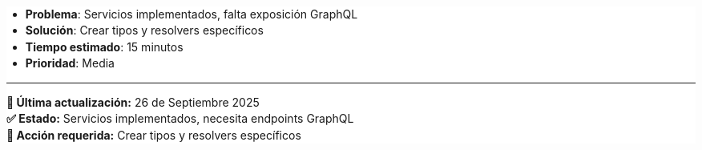 - **Problema**: Servicios implementados, falta exposición GraphQL
- **Solución**: Crear tipos y resolvers específicos
- **Tiempo estimado**: 15 minutos
- **Prioridad**: Media

---

**📅 Última actualización:** 26 de Septiembre 2025  
**✅ Estado:** Servicios implementados, necesita endpoints GraphQL  
**🔧 Acción requerida:** Crear tipos y resolvers específicos
